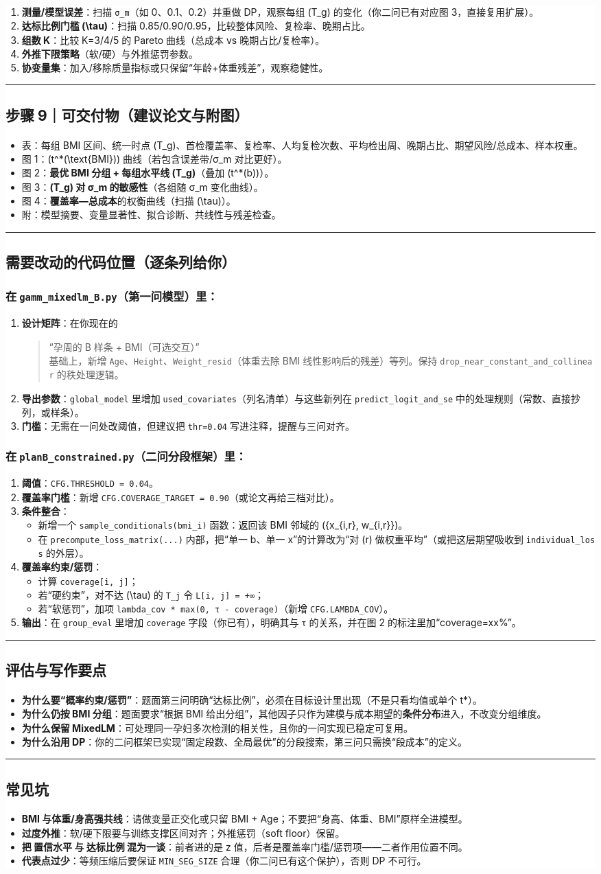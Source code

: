 1. **测量/模型误差**：扫描 `σ_m`（如 0、0.1、0.2）并重做 DP，观察每组 \(T_g\) 的变化（你二问已有对应图 3，直接复用扩展）。  
2. **达标比例门槛 \(\tau\)**：扫描 0.85/0.90/0.95，比较整体风险、复检率、晚期占比。  
3. **组数 K**：比较 K=3/4/5 的 Pareto 曲线（总成本 vs 晚期占比/复检率）。  
4. **外推下限策略**（软/硬）与外推惩罚参数。  
5. **协变量集**：加入/移除质量指标或只保留“年龄+体重残差”，观察稳健性。

---

## 步骤 9｜可交付物（建议论文与附图）

- 表：每组 BMI 区间、统一时点 \(T_g\)、首检覆盖率、复检率、人均复检次数、平均检出周、晚期占比、期望风险/总成本、样本权重。  
- 图 1：\(t^*(\text{BMI})\) 曲线（若包含误差带/σ_m 对比更好）。  
- 图 2：**最优 BMI 分组 + 每组水平线 \(T_g\)**（叠加 \(t^*(b)\)）。  
- 图 3：**\(T_g\) 对 σ_m 的敏感性**（各组随 σ_m 变化曲线）。  
- 图 4：**覆盖率—总成本**的权衡曲线（扫描 \(\tau\)）。  
- 附：模型摘要、变量显著性、拟合诊断、共线性与残差检查。

---

## 需要改动的代码位置（逐条列给你）

### 在 `gamm_mixedlm_B.py`（第一问模型）里：

1. **设计矩阵**：在你现在的  
   > “孕周的 B 样条 + BMI（可选交互）”  
   基础上，新增 `Age`、`Height`、`Weight_resid`（体重去除 BMI 线性影响后的残差）等列。保持 `drop_near_constant_and_collinear` 的秩处理逻辑。  
2. **导出参数**：`global_model` 里增加 `used_covariates`（列名清单）与这些新列在 `predict_logit_and_se` 中的处理规则（常数、直接抄列，或样条）。  
3. **门槛**：无需在一问处改阈值，但建议把 `thr=0.04` 写进注释，提醒与三问对齐。

### 在 `planB_constrained.py`（二问分段框架）里：

1. **阈值**：`CFG.THRESHOLD = 0.04`。  
2. **覆盖率门槛**：新增 `CFG.COVERAGE_TARGET = 0.90`（或论文再给三档对比）。  
3. **条件整合**：  
   - 新增一个 `sample_conditionals(bmi_i)` 函数：返回该 BMI 邻域的 \(\{x_{i,r}, w_{i,r}\}\)。  
   - 在 `precompute_loss_matrix(...)` 内部，把“单一 b、单一 x”的计算改为“对 \(r\) 做权重平均”（或把这层期望吸收到 `individual_loss` 的外层）。  
4. **覆盖率约束/惩罚**：  
   - 计算 `coverage[i, j]`；  
   - 若“硬约束”，对不达 \(\tau\) 的 `T_j` 令 `L[i, j] = +∞`；  
   - 若“软惩罚”，加项 `lambda_cov * max(0, τ - coverage)`（新增 `CFG.LAMBDA_COV`）。  
5. **输出**：在 `group_eval` 里增加 `coverage` 字段（你已有），明确其与 `τ` 的关系，并在图 2 的标注里加“coverage=xx%”。

---

## 评估与写作要点

- **为什么要“概率约束/惩罚”**：题面第三问明确“达标比例”，必须在目标设计里出现（不是只看均值或单个 t*）。  
- **为什么仍按 BMI 分组**：题面要求“根据 BMI 给出分组”，其他因子只作为建模与成本期望的**条件分布**进入，不改变分组维度。  
- **为什么保留 MixedLM**：可处理同一孕妇多次检测的相关性，且你的一问实现已稳定可复用。  
- **为什么沿用 DP**：你的二问框架已实现“固定段数、全局最优”的分段搜索，第三问只需换“段成本”的定义。

---

## 常见坑

- **BMI 与体重/身高强共线**：请做变量正交化或只留 BMI + Age；不要把“身高、体重、BMI”原样全进模型。  
- **过度外推**：软/硬下限要与训练支撑区间对齐；外推惩罚（soft floor）保留。  
- **把 置信水平 与 达标比例 混为一谈**：前者进的是 z 值，后者是覆盖率门槛/惩罚项——二者作用位置不同。  
- **代表点过少**：等频压缩后要保证 `MIN_SEG_SIZE` 合理（你二问已有这个保护），否则 DP 不可行。
